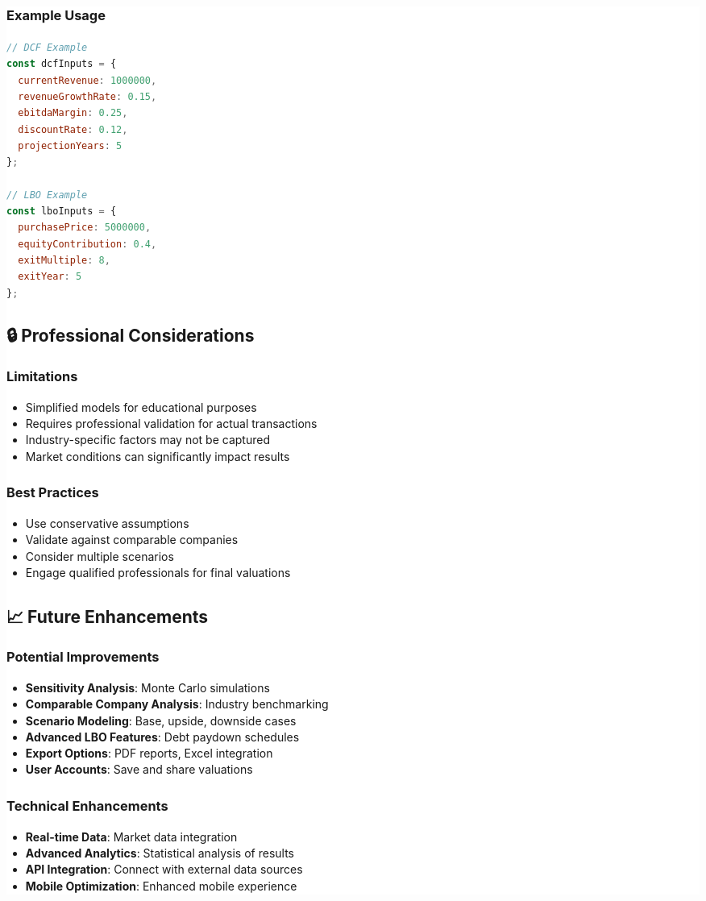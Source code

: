 ### Example Usage
```javascript
// DCF Example
const dcfInputs = {
  currentRevenue: 1000000,
  revenueGrowthRate: 0.15,
  ebitdaMargin: 0.25,
  discountRate: 0.12,
  projectionYears: 5
};

// LBO Example
const lboInputs = {
  purchasePrice: 5000000,
  equityContribution: 0.4,
  exitMultiple: 8,
  exitYear: 5
};
```

## 🔒 Professional Considerations

### Limitations
- Simplified models for educational purposes
- Requires professional validation for actual transactions
- Industry-specific factors may not be captured
- Market conditions can significantly impact results

### Best Practices
- Use conservative assumptions
- Validate against comparable companies
- Consider multiple scenarios
- Engage qualified professionals for final valuations

## 📈 Future Enhancements

### Potential Improvements
- **Sensitivity Analysis**: Monte Carlo simulations
- **Comparable Company Analysis**: Industry benchmarking
- **Scenario Modeling**: Base, upside, downside cases
- **Advanced LBO Features**: Debt paydown schedules
- **Export Options**: PDF reports, Excel integration
- **User Accounts**: Save and share valuations

### Technical Enhancements
- **Real-time Data**: Market data integration
- **Advanced Analytics**: Statistical analysis of results
- **API Integration**: Connect with external data sources
- **Mobile Optimization**: Enhanced mobile experience
